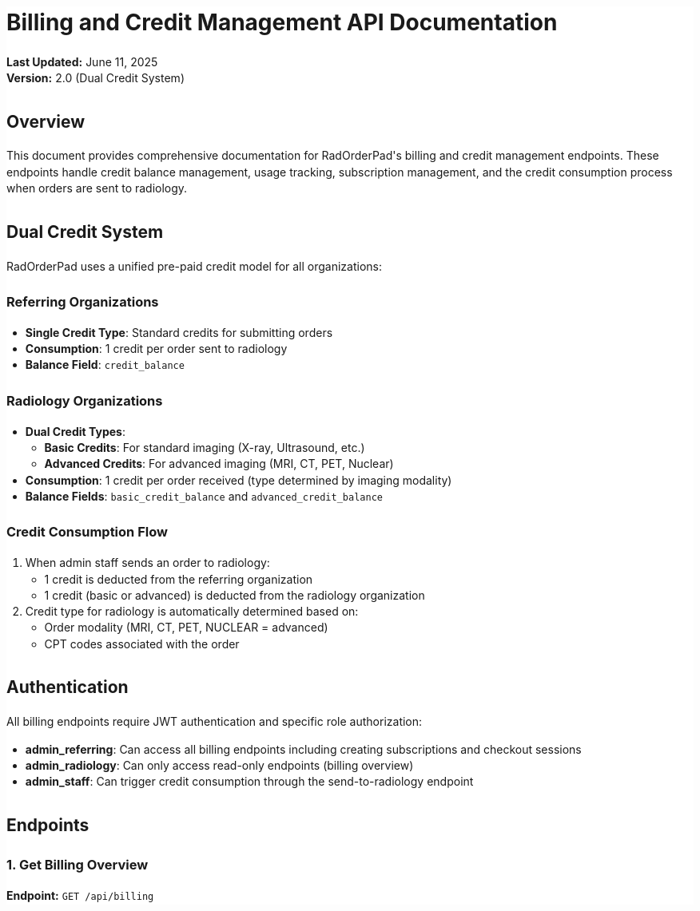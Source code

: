 # Billing and Credit Management API Documentation

**Last Updated:** June 11, 2025  
**Version:** 2.0 (Dual Credit System)

## Overview

This document provides comprehensive documentation for RadOrderPad's billing and credit management endpoints. These endpoints handle credit balance management, usage tracking, subscription management, and the credit consumption process when orders are sent to radiology.

## Dual Credit System

RadOrderPad uses a unified pre-paid credit model for all organizations:

### Referring Organizations
- **Single Credit Type**: Standard credits for submitting orders
- **Consumption**: 1 credit per order sent to radiology
- **Balance Field**: `credit_balance`

### Radiology Organizations  
- **Dual Credit Types**:
  - **Basic Credits**: For standard imaging (X-ray, Ultrasound, etc.)
  - **Advanced Credits**: For advanced imaging (MRI, CT, PET, Nuclear)
- **Consumption**: 1 credit per order received (type determined by imaging modality)
- **Balance Fields**: `basic_credit_balance` and `advanced_credit_balance`

### Credit Consumption Flow
1. When admin staff sends an order to radiology:
   - 1 credit is deducted from the referring organization
   - 1 credit (basic or advanced) is deducted from the radiology organization
2. Credit type for radiology is automatically determined based on:
   - Order modality (MRI, CT, PET, NUCLEAR = advanced)
   - CPT codes associated with the order

## Authentication

All billing endpoints require JWT authentication and specific role authorization:
- **admin_referring**: Can access all billing endpoints including creating subscriptions and checkout sessions
- **admin_radiology**: Can only access read-only endpoints (billing overview)
- **admin_staff**: Can trigger credit consumption through the send-to-radiology endpoint

## Endpoints

### 1. Get Billing Overview

**Endpoint:** `GET /api/billing`
